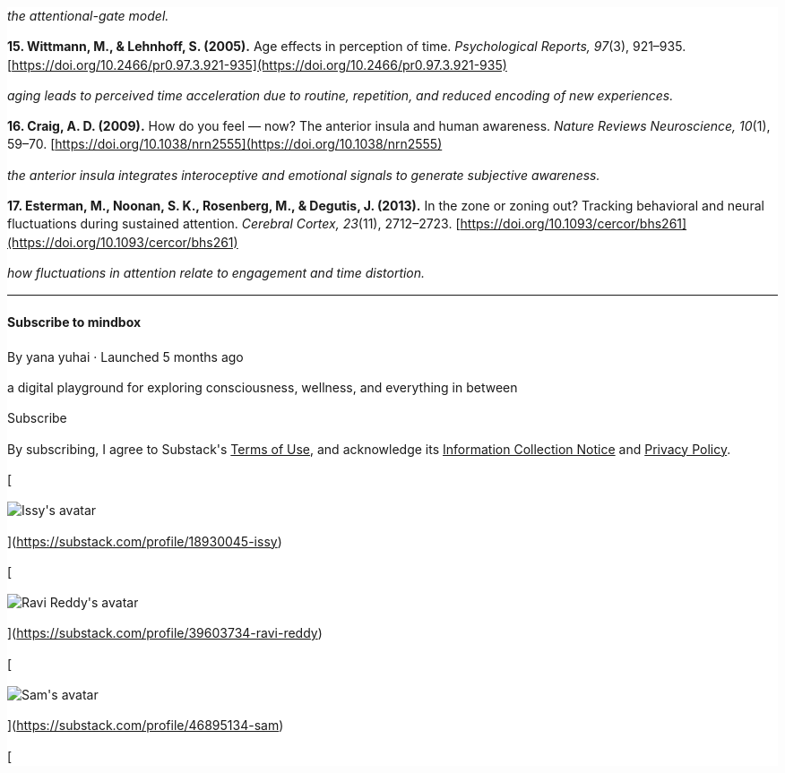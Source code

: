 _the attentional-gate model._

**15\. Wittmann, M., & Lehnhoff, S. (2005).** Age effects in perception of time. _Psychological Reports, 97_(3), 921–935. [https://doi.org/10.2466/pr0.97.3.921-935](https://doi.org/10.2466/pr0.97.3.921-935)

_aging leads to perceived time acceleration due to routine, repetition, and reduced encoding of new experiences._

**16\. Craig, A. D. (2009).** How do you feel — now? The anterior insula and human awareness. _Nature Reviews Neuroscience, 10_(1), 59–70. [https://doi.org/10.1038/nrn2555](https://doi.org/10.1038/nrn2555)

_the anterior insula integrates interoceptive and emotional signals to generate subjective awareness._

**17\. Esterman, M., Noonan, S. K., Rosenberg, M., & Degutis, J. (2013).** In the zone or zoning out? Tracking behavioral and neural fluctuations during sustained attention. _Cerebral Cortex, 23_(11), 2712–2723. [https://doi.org/10.1093/cercor/bhs261](https://doi.org/10.1093/cercor/bhs261)

_how fluctuations in attention relate to engagement and time distortion._

* * *

#### Subscribe to mindbox

By yana yuhai · Launched 5 months ago

a digital playground for exploring consciousness, wellness, and everything in between

Subscribe

By subscribing, I agree to Substack's [Terms of Use](https://substack.com/tos), and acknowledge its [Information Collection Notice](https://substack.com/ccpa#personal-data-collected) and [Privacy Policy](https://substack.com/privacy).

[

![Issy's avatar](https://substackcdn.com/image/fetch/$s_!oBIz!,w_32,h_32,c_fill,f_auto,q_auto:good,fl_progressive:steep/https%3A%2F%2Fsubstack-post-media.s3.amazonaws.com%2Fpublic%2Fimages%2F230f3f62-f92b-4585-88ff-becf524e0f85_1179x1179.jpeg)



](https://substack.com/profile/18930045-issy)

[

![Ravi Reddy's avatar](https://substackcdn.com/image/fetch/$s_!Yyix!,w_32,h_32,c_fill,f_auto,q_auto:good,fl_progressive:steep/https%3A%2F%2Fsubstack-post-media.s3.amazonaws.com%2Fpublic%2Fimages%2F21e4218e-6c7b-4c16-a7f4-310200d68e44_96x96.jpeg)



](https://substack.com/profile/39603734-ravi-reddy)

[

![Sam's avatar](https://substackcdn.com/image/fetch/$s_!yrK5!,w_32,h_32,c_fill,f_auto,q_auto:good,fl_progressive:steep/https%3A%2F%2Fsubstack-post-media.s3.amazonaws.com%2Fpublic%2Fimages%2F196a626c-83f5-48d8-b0e5-8d50df6f23da_792x792.jpeg)



](https://substack.com/profile/46895134-sam)

[

